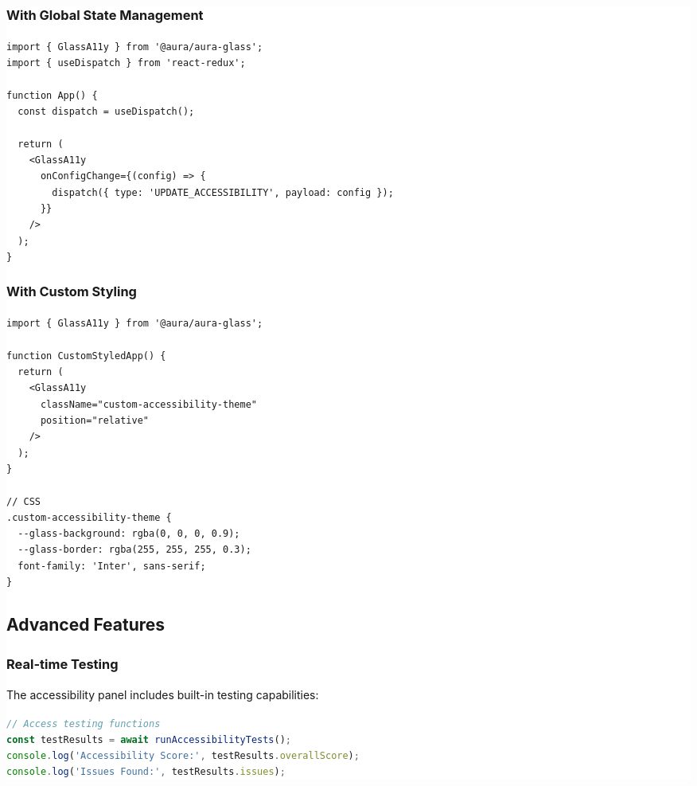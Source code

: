 ### With Global State Management

```tsx
import { GlassA11y } from '@aura/aura-glass';
import { useDispatch } from 'react-redux';

function App() {
  const dispatch = useDispatch();

  return (
    <GlassA11y
      onConfigChange={(config) => {
        dispatch({ type: 'UPDATE_ACCESSIBILITY', payload: config });
      }}
    />
  );
}
```

### With Custom Styling

```tsx
import { GlassA11y } from '@aura/aura-glass';

function CustomStyledApp() {
  return (
    <GlassA11y
      className="custom-accessibility-theme"
      position="relative"
    />
  );
}

// CSS
.custom-accessibility-theme {
  --glass-background: rgba(0, 0, 0, 0.9);
  --glass-border: rgba(255, 255, 255, 0.3);
  font-family: 'Inter', sans-serif;
}
```

## Advanced Features

### Real-time Testing

The accessibility panel includes built-in testing capabilities:

```typescript
// Access testing functions
const testResults = await runAccessibilityTests();
console.log('Accessibility Score:', testResults.overallScore);
console.log('Issues Found:', testResults.issues);
```
